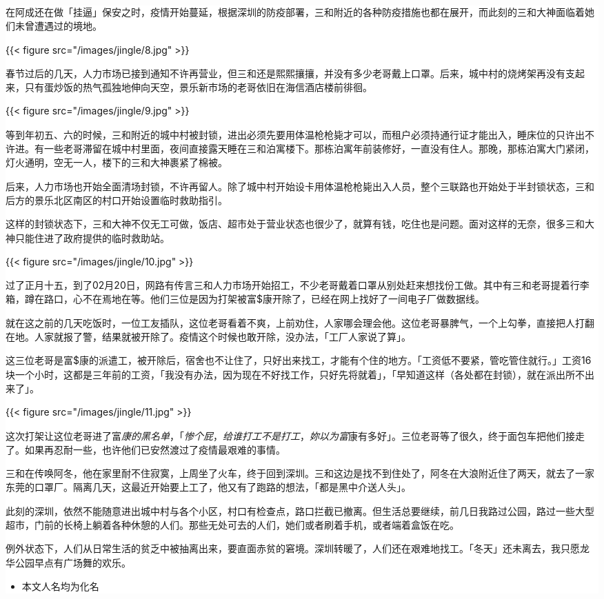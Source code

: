 在阿成还在做「挂逼」保安之时，疫情开始蔓延，根据深圳的防疫部署，三和附近的各种防疫措施也都在展开，而此刻的三和大神面临着她们未曾遭遇过的境地。

{{< figure src="/images/jingle/8.jpg" >}}

春节过后的几天，人力市场已接到通知不许再营业，但三和还是熙熙攘攘，并没有多少老哥戴上口罩。后来，城中村的烧烤架再没有支起来，只有蛋炒饭的热气孤独地伸向天空，景乐新市场的老哥依旧在海信酒店楼前徘徊。

{{< figure src="/images/jingle/9.jpg" >}}

等到年初五、六的时候，三和附近的城中村被封锁，进出必须先要用体温枪枪毙才可以，而租户必须持通行证才能出入，睡床位的只许出不许进。有一些老哥滞留在城中村里面，夜间直接露天睡在三和泊寓楼下。那栋泊寓年前装修好，一直没有住人。那晚，那栋泊寓大门紧闭，灯火通明，空无一人，楼下的三和大神裹紧了棉被。

后来，人力市场也开始全面清场封锁，不许再留人。除了城中村开始设卡用体温枪枪毙出入人员，整个三联路也开始处于半封锁状态，三和后方的景乐北区南区的村口开始设置临时救助指引。

这样的封锁状态下，三和大神不仅无工可做，饭店、超市处于营业状态也很少了，就算有钱，吃住也是问题。面对这样的无奈，很多三和大神只能住进了政府提供的临时救助站。

{{< figure src="/images/jingle/10.jpg" >}}

过了正月十五，到了02月20日，网路有传言三和人力市场开始招工，不少老哥戴着口罩从别处赶来想找份工做。其中有三和老哥提着行李箱，蹲在路口，心不在焉地在等。他们三位是因为打架被富$康开除了，已经在网上找好了一间电子厂做数据线。

就在这之前的几天吃饭时，一位工友插队，这位老哥看着不爽，上前劝住，人家哪会理会他。这位老哥暴脾气，一个上勾拳，直接把人打翻在地。人家就报了警，结果就被开除了。疫情这个时候也敢开除，没办法，「工厂人家说了算」。

这三位老哥是富$康的派遣工，被开除后，宿舍也不让住了，只好出来找工，才能有个住的地方。「工资低不要紧，管吃管住就行。」工资16块一个小时，这都是三年前的工资，「我没有办法，因为现在不好找工作，只好先将就着」，「早知道这样（各处都在封锁），就在派出所不出来了」。

{{< figure src="/images/jingle/11.jpg" >}}

这次打架让这位老哥进了富$康的黑名单，「惨个屁，给谁打工不是打工，妳以为富$康有多好」。三位老哥等了很久，终于面包车把他们接走了。如果再忍耐一些，也许他们已安然渡过了疫情最艰难的事情。

三和在传唤阿冬，他在家里耐不住寂寞，上周坐了火车，终于回到深圳。三和这边是找不到住处了，阿冬在大浪附近住了两天，就去了一家东莞的口罩厂。隔离几天，这最近开始要上工了，他又有了跑路的想法，「都是黑中介送人头」。

此刻的深圳，依然不能随意进出城中村与各个小区，村口有检查点，路口拦截已撤离。但生活总要继续，前几日我路过公园，路过一些大型超市，门前的长椅上躺着各种休憩的人们。那些无处可去的人们，她们或者刷着手机，或者端着盒饭在吃。

例外状态下，人们从日常生活的贫乏中被抽离出来，要直面赤贫的窘境。深圳转暖了，人们还在艰难地找工。「冬天」还未离去，我只愿龙华公园早点有广场舞的欢乐。

- 本文人名均为化名

[^1]: 海新信人力资源市场，因有很多大神睡在海信楼前，大神们亲切地称其为「海信大酒店」。
[^2]: 三和大神指定饮品，因便宜量大，深受三和大神喜爱。
[^3]: 在三和人力市场内，一位老年妇女常年收购与买卖二手衣物，被三和亚文化圈亲切地称为「三和优衣库」。
[^4]: 三和的日结零工不再进厂打工，靠日结度日。日结并非每天都有，当连日结都没得做、饭也没得吃之时，大神们称这种状态为「挂逼」。由此，还延伸出「挂逼面」、「挂逼床位」、「挂逼保安」等等说法。
[^5]: 将身份卖给中介，开设公司，以此赚钱，属于非法活动。
[^6]: 工友将陷入赌博中不能自拔的人，称之为赌狗。
